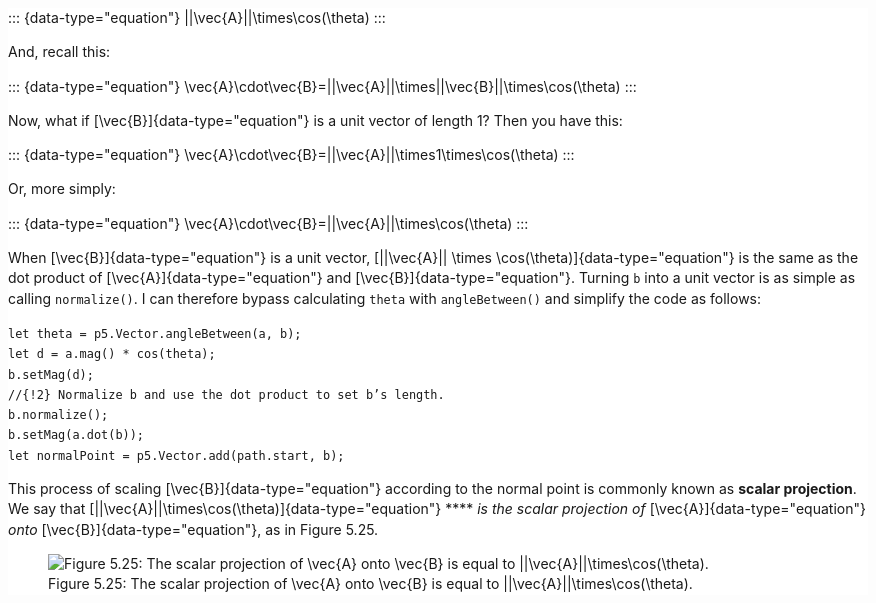 ::: {data-type="equation"}
\|\|\\vec{A}\|\|\\times\\cos(\\theta)
:::

And, recall this:

::: {data-type="equation"}
\\vec{A}\\cdot\\vec{B}=\|\|\\vec{A}\|\|\\times\|\|\\vec{B}\|\|\\times\\cos(\\theta)
:::

Now, what if [\\vec{B}]{data-type="equation"} is a unit vector of length
1? Then you have this:

::: {data-type="equation"}
\\vec{A}\\cdot\\vec{B}=\|\|\\vec{A}\|\|\\times1\\times\\cos(\\theta)
:::

Or, more simply:

::: {data-type="equation"}
\\vec{A}\\cdot\\vec{B}=\|\|\\vec{A}\|\|\\times\\cos(\\theta)
:::

When [\\vec{B}]{data-type="equation"} is a unit vector,
[\|\|\\vec{A}\|\| \\times \\cos(\\theta)]{data-type="equation"} is the
same as the dot product of [\\vec{A}]{data-type="equation"} and
[\\vec{B}]{data-type="equation"}. Turning `b` into a unit vector is as
simple as calling `normalize()`. I can therefore bypass calculating
`theta` with `angleBetween()` and simplify the code as follows:

``` {.codesplit code-language="javascript"}
let theta = p5.Vector.angleBetween(a, b);
let d = a.mag() * cos(theta);
b.setMag(d);
//{!2} Normalize b and use the dot product to set b’s length.
b.normalize();
b.setMag(a.dot(b));
let normalPoint = p5.Vector.add(path.start, b);
```

This process of scaling [\\vec{B}]{data-type="equation"} according to
the normal point is commonly known as **scalar projection**. We say that
[\|\|\\vec{A}\|\|\\times\\cos(\\theta)]{data-type="equation"} **** *is
the scalar projection of* [\\vec{A}]{data-type="equation"} *onto*
[\\vec{B}]{data-type="equation"}, as in Figure 5.25.

<figure>
<img src="images/05_steering/05_steering_27.png"
alt="Figure 5.25: The scalar projection of \vec{A} onto \vec{B} is equal to ||\vec{A}||\times\cos(\theta)." />
<figcaption aria-hidden="true">Figure 5.25: The scalar projection of
<span data-type="equation">\vec{A}</span> onto <span
data-type="equation">\vec{B}</span> is equal to <span
data-type="equation">||\vec{A}||\times\cos(\theta)</span>.</figcaption>
</figure>
